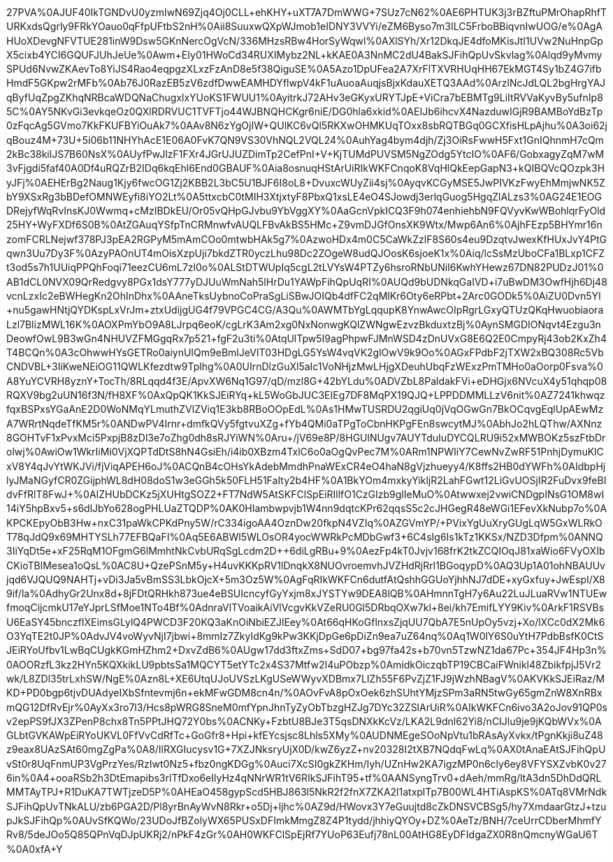 27PVA%0AJUF40IkTGNDvU0yzmIwN69Zjq4Oj0CLL+ehKHY+uXT7A7DmWWG+7SUz7cN62%0AE6PHTUK3j3rBZftuPMrOhapRhfTURKxdsQgrly9FRkYOauo0qFfpUFtbS2nH%0Aii8SuuxwQXpWJmob1eIDNY3VVYi/eZM6Byso7m3ILC5FrboBBiqvnIwUOG/e%0AgAHUoXDevgNFVTUE281inW9Dsw5GKnNercOgVcN/336MHzsRBw4HorSyWqwl%0AXlSYh/Xr12DkqJE4dfoMKisJtI1UVw2NuHnpGpX5cixb4YCI6GQUFJUhJeUe%0Awm+EIy01HWoCd34RUXIMybz2NL+kKAE0A3NnMC2dU4BakSJFihQpUvSkvlag%0Alqd9yMvmySPUd6NvwZKAevTo8YiJS4Rao4eqpgzXLxzFzAnD8e5f38QiguSE%0A5Azo1DpUFea2A7XrFlTXVRHUqHH67EkMGT4Sy1bZ4G7ifbHmdF5GKpw2rMFb%0Ab76J0RazEB5zV6zdfDwwEAMHDYflwpV4kF1uAuoaAuqjsBjxKdauXETQ3AAd%0ArzlNcJdLQL2bgHrgYAJqByfUqZpgZKhqNRBcaWDQNaChugxlxYUoKS1FWUU1%0AyitrkJ72AHv3eGKyxURYTJpE+ViCra7bEBMTg9LiItRVVaKyvBy5ufnIp85C%0AY5NKvGi3evkqeOz0QXlRDRVUC1TVFTjo44WJBNQHCKgr6niE/DG0hla6xkid%0AEIJb6ihcvX4NazduwIGjR9BAMBoYdBzTp0zFqcAg5GVmo7KkFKUFBYiOuAk7%0AAv8N6zYgOjIW+QUlKC6vQl5RKXwOHMKUqTOxx8sbRQTBGq0GCXfisHLpAjhu%0A3oi62jqBouz4M+73U+5i06b11NHYhAcE1E06A0FvK7QN9VS30VhNQL2VQL24%0AuhYag4bym4djh/Zj3OiRsFwwH5Fxt1GnIQhnmH7cQm2kBc38kilJS7B60NsX%0AUyfPwJlzF1FXr4JGrUJUZDimTp2CefPnI+V+KjTUMdPUVSM5NgZOdg5YtcIO%0AF6/GobxagyZqM7wM3vFjgdi5faf40A0Df4uRQZrB2IDq6kqEhl6End0GBAUF%0Aia8osnuqHStArUiRIkWKFCnqoK8VqHlQkEepGapN3+kQIBQVcQOzpk3HyJFj%0AEHErBg2Naug1Kjy6fwcOG1Zj2KBB2L3bC5U1BJF6I8oL8+DvuxcWUyZii4sj%0AyqvKCGyMSE5JwPIVKzFwyEhMmjwNK5ZbY9XSxRg3bBDefOMNWEyfi8iYO2Lt%0A5ttxcbC0tMIH3XtjxtyF8PbxQ1xsLE4eO4SJowdj3erlqGuog5HgqZlALzs3%0AG24E1EOGDRejyfWqRvInsKJ0Wwmq+cMzIBDkEU/Or05vQHpGJvbu9YbVggXY%0AaGcnVpkICQ3F9h074enhiehbN9FQVyvKwWBohlqrFyOld25HY+WyFXDf6S0B%0AtZGAuqYSfpTnCRMnwfvAUQLFBvAkBS5HMc+Z9vmDJGfOnsXK9Wtx/Mwp6An6%0AjhFEzp5BHYmr16nzomFCRLNejwf378PJ3pEA2RGPyM5mAmCOo0mtwbHAk5g7%0AzwoHDx4m0C5CaWkZzlF8S60s4eu9DzqtvJwexKfHUxJvY4PtGqwn3Uu7Dy3F%0AzyPAOnUT4mOisXzpUji7bkdZTR0yczLhu98Dc2ZOgeW8udQJOosK6sjoeK1x%0Aiq/lcSsMzUboCFa1BLxp1CFZt3od5s7h1UUiqPPQhFoqi71eezCU6mL7zl0o%0ALStDTWUpIq5cgL2tLVYsW4PTZy6hsroRNbUNiI6KwhYHewz67DN82PUDzJ01%0AB1dCL0NVX09QrRedgvy8PGx1dsY777yDJUuWmNah5lHrDu1YAWpFihQpUqRI%0AUQd9bUDNkqGaIVD+i7uBwDM3OwfHjh6Dj48vcnLzxIc2eBWHegKn2OhInDhx%0AAneTksUybnoCoPraSgLiSBwJOIQb4dfFC2qMlKr6Oty6eRPbt+2Arc0GODk5%0AiZU0Dvn5YI+nu5gawHNtjQYDKspLxVrJm+ztxUdijgUG4f79VPGC4CG/A3Qu%0AWMTbYgLqqupK8YnwAwcOIpRgrLGxyQTUzQKqHwuobiaoraLzl7BlizMWL16K%0AOXPmYbO9A8LJrpq6eoK/cgLrK3Am2xg0NxNonwgKQlZWNgwEzvzBkduxtzBj%0AynSMGDIONqvt4Ezgu3nDeowfOwL9B3wGn4NHUVZFMGgqRx7p521+fgF2u3ti%0AtqUlTpw5I9agPhpwFJMnWSD4zDnUVxG8E6Q2E0CmpyRj43ob2KxZh4T4BCQn%0A3cOhwwHYsGETRo0aiynUIQm9eBmlJeVIT03HDgLG5YsW4vqVK2glOwV9k9Oo%0AGxFPdbF2jTXW2xBQ308Rc5VbCNDVBL+3IiKweNEiOG11QWLKfezdtw9Tplhg%0A0UIrnDlzGuXl5aIc1VoNHjzMwLHjgXDeuhUbqFzWExzPmTMHo0aOorp0Fsva%0A8YuYCVRH8yznY+TocTh/8RLqqd4f3E/ApvXW6Nq1G97/qD/mzl8G+42bYLdu%0ADVZbL8PaldakFVi+eDHGjx6NVcuX4y51qhqp08RQXV9bg2uUN16f3N/fH8XF%0AxQpQK1KkSJEiRYq+kL5WoGbJUC3EIEg7DF8MqPX19QJQ+LPPDDMMLLzV6nit%0AZ7241khwqzfqxBSPxsYGaAnE2D0WoNMqYLmuthZVlZViq1E3kb8RBoOOpEdL%0As1HMwTUSRDU2qgiUq0jVqOGwGn7BkOCqvgEqlUpAEwMzA7WRrtNqdeTfKM5r%0ANDwPV4Irnr+dmfkQVy5fgtvuXZg+fYb4QMi0aTPgToCbnHKPgFEn8swcytMJ%0AbhJo2hLQThw/AXNnz8GOHTvF1xPvxMci5PxpjB8zDl3e7oZhg0dh8sRJYiWN%0Aru+/jV69e8P/8HGUlNUgv7AUYTduIuDYCQLRU9i52xMWBOKz5szFtbDrolwj%0AwiOw1WkrIiMi0VjXQPTdDtS8hN4GsiEh/i4ib0XBzm4TxlC6o0aOgQvPec7M%0ARm1NPWIiY7CewNvZwRF51PnhjDymuKlCxV8Y4qJvYtWKJVi/fjViqAPEH6oJ%0ACQnB4cOHsYkAdebMmdhPnaWExCR4eO4haN8gVjzhueyy4/K8ffs2HB0dYWFh%0AIdbpHjlyJMaNGyfCR0ZGijphWL8dH08doS1w3eGGh5k50FLH51FaIty2b4HF%0A1BkYOm4mxkyYikljR2LahFGwt12LiGvUOSjIR2FuDvx9feBIdvFfRlT8FwJ+%0AIZHUbDCKz5jXUHtgSOZ2+FT7NdW5AtSKFClSpEiRIllfO1CzGIzb9glIeMuO%0Atwwxej2vwiCNDgpINsG1OM8wI14iY5hpBxv5+s6dlJbYo628ogPHLUaZTQDP%0AK0HIambwpvjb1W4nn9dqtcKPr62qqsS5c2cJHGegR48eWGi1EFevXkNubp7o%0AKPCKEpyObB3Hw+nxC31paWkCPKdPny5W/rC334igoAA4OznDw20fkpN4VZIq%0AZGVmYP/+PVixYgUuXryGUgLqW5GxWLRkOT78qJdQ9x69MHTYSLh77EFBQaFI%0Aq5E6ABWl5WLOsOR4yocWWRkPcMDbGwf3+6C4sIg6Is1kTz1KKSx/NZD3Dfpm%0ANNQ3IiYqDt5e+xF25RqM1OFgmG6lMmhtNkCvbURqSgLcdm2D++6diLgRBu+9%0AezFp4kT0Jvjv168frK2tkZCQIOqJ81xaWio6FVyOXIbCKioTBlMesea1oQsL%0AC8U+QzePSnM5y+H4uvKKKpRV1lDnqkX8NUOvroemvhJVZHdRjRrl1BGoqypD%0AQ3Up1A01ohNBAUUvjqd6VJQUQ9NAHTj+vDi3Ja5vBmSS3LbkOjcX+5m3Oz5W%0AgFqRIkWKFCn6dutfAtQshhGGUoYjhhNJ7dDE+xyGxfuy+JwEspI/X89if/la%0AdhyGr2Unx8d+8jFDtQRHkh873ue4eBSUIcncyfGyYxjm8xJYSTYw9DEA8lQB%0AHmnnTgH7y6Au22LuJLuaRVw1NTUEwfmoqCijcmkU17eYJprLSfMoe1NTo4Bf%0AdnraVlTVoaikAiVlVcgvKkVZeRU0Gl5DRbqOXw7kl+8ei/kh7EmifLYY9Kiv%0ArkF1RSVBsU6EaSY45bnczfIXEimsGLylQ4PWCD3F20KQ3aKnOiNbiEZJlEey%0At66qHKoGflnxsZjqUU7QbA7E5nUpOy5vzj+Xo/lXCc0dX2Mk6O3YqTE2t0JP%0AdvJV4voWyvNjI7jbwi+8mmIz7ZkyIdKg9kPw3KKjDpGe6pDiZn9ea7uZ64nq%0Aq1W0lY6S0uYtH7PdbBsfK0CtSJEiRYoUfbv1LwBqCUgkKGmHZhm2+DxvZdB6%0AUgw17dd3ftxZms+SdD07+bg97fa42s+b70vn5TzwNZ1da67Pc+354JF4Hp3n%0AOORzfL3kz2HYn5KQXkikLU9pbtsSa1MQCYT5etYTc2x4S37Mtfw2I4uPObzp%0AmidkOiczqbTP19CBCaiFWnikl48ZbikfpjJ5Vr2wk/L8ZDl35trLxhSW/NgE%0Azn8L+XE6UtqUJoUVSzLKgUSeWWyvXDBmx7LIZh55F6PvZjZ1FJ9jWzhNBagV%0AKVKkSJEiRaz/MKD+PD0bgp6tjvDUAdyeIXbSfntevmj6n+ekMFwGDM8cn4n/%0AOvFvA8pOxOek6zhSUhtYMjzSPm3aRN5twGy65gmZnW8XnRBxmQG12DfRvEjr%0AyXx3ro7l3/Hcs8pWRG8SneM0mfYpnJhnTyZyObTbzgHZJg7DYc32ZSlArUiR%0AIkWKFCn6ivo3A2oJov91QP0sv2epPS9fJX3ZPenP8chx8Tn5PPtJHQ72Y0bs%0ACNKy+FzbtU8BJe3T5qsDNXkKcVz/LKA2L9dnl62Yi8/nCIJlu9je9jKQbWVx%0AGLbtGVKAWpEiRYoUKVL0FfVvCdRfTc+GoGfr8+Hpi+kfEYcsjsc8Lhls5XMy%0AUDNMEgeSOoNpVtu1bRAsAyXvkx/tPgnKkji8uZ48z9eax8UAzSAt60mgZgPa%0A8/IlRXGIucysv1G+7XZJNksryUjX0D/kwZ6yzZ+nv20328I2tXB7NQdqFwLq%0AX0tAnaEAtSJFihQpUvSt0r8UqFnmUP3VgPrzYes/RzIwt0Nz5+fbz0ngKDGg%0Auci7XcSI0gkZKHm/Iyh/UZnHw2KA7igzMP0n6cly6ey8VFYSXZvbK0v276in%0A4+ooaRSb2h3DtEmapibs3rlTfDxo6eIlyHz4qNNrWR1tV6RIkSJFihT95+tf%0AANSyngTrv0+dAeh/mmRg/ltA3dn5DhDdQRLMMTAyTPJ+R1DuKA7TWTjzeD5P%0AHEaO458gypScd5HBJ863l5NkR2f2fnX7ZKA2l1atxplTp7B00WL4HTiAspKS%0ATq8VMrNdkSJFihQpUvTNkALU/zb6PGA2D/Pl8yrBnAyWvN8Rkr+o5Dj+ljhc%0AZ9d/HWovx3Y7eGuujtd8cZkDNSVCBSg5/hy7XmdaarGtzJ+tzupJkSJFihQp%0AUvSfKQWo/23UDoJfBZolyWX65PUSxDFImkMmgZ8Z4P1tydd/jhhiyQYOy+DZ%0AeTz/BNH/7ceUrrCDberMhmfYRv8/5deJOo5Q85QPnVqDJpUKRj2/nPkF4zGr%0AH0WKFClSpEjRf7YUoP63Eufj78nL00AtHG8EyDFIdgaZX0R8nQmcnyWGaU6T%0A0xfA+Y